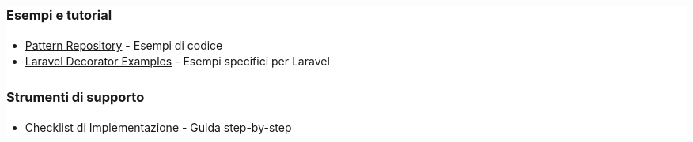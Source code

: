 ### Esempi e tutorial
- [Pattern Repository](https://github.com/design-patterns) - Esempi di codice
- [Laravel Decorator Examples](https://github.com/laravel/patterns) - Esempi specifici per Laravel

### Strumenti di supporto
- [Checklist di Implementazione](../00-fondamentali/checklist-implementazione-pattern.md) - Guida step-by-step
